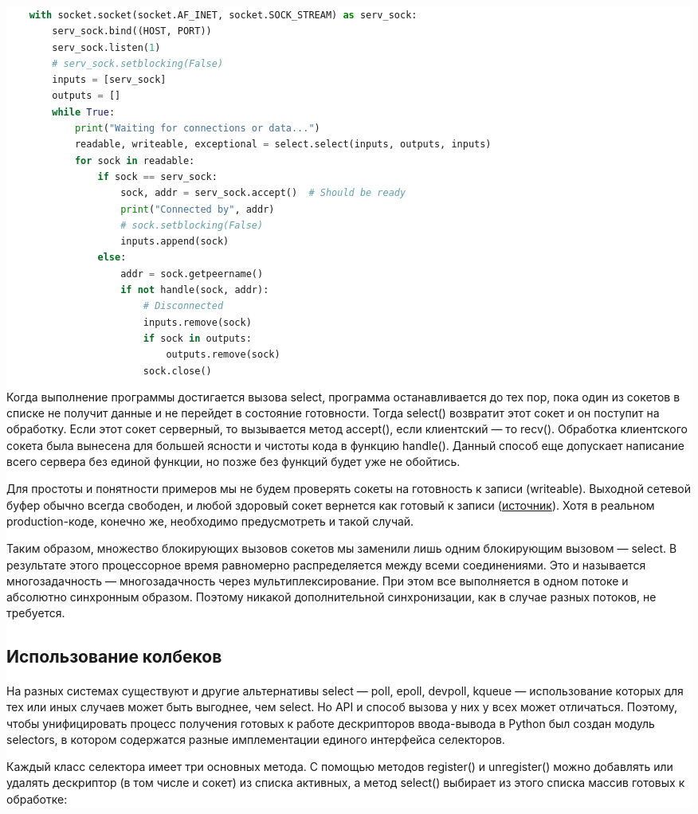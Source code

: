 ```python
    with socket.socket(socket.AF_INET, socket.SOCK_STREAM) as serv_sock:
        serv_sock.bind((HOST, PORT))
        serv_sock.listen(1)
        # serv_sock.setblocking(False)
        inputs = [serv_sock]
        outputs = []
        while True:
            print("Waiting for connections or data...")
            readable, writeable, exceptional = select.select(inputs, outputs, inputs)
            for sock in readable:
                if sock == serv_sock:
                    sock, addr = serv_sock.accept()  # Should be ready
                    print("Connected by", addr)
                    # sock.setblocking(False)
                    inputs.append(sock)
                else:
                	addr = sock.getpeername()
                    if not handle(sock, addr):
                    	# Disconnected
                        inputs.remove(sock)
                        if sock in outputs:
                            outputs.remove(sock)
                        sock.close()
```

Когда выполнение программы достигается вызова select, программа останавливается до тех пор, пока один из сокетов в списке не получит данные и не перейдет в состояние готовности. Тогда select() возвратит этот сокет и он поступит на обработку. Если этот сокет серверный, то вызывается метод accept(), если клиентский — то recv(). Обработка клиентского сокета была вынесена для большей ясности и чистоты кода в функцию handle(). Данный способ еще допускает написание всего сервера без единой функции, но позже без функций будет уже не обойтись.

Для простоты и понятности примеров мы не будем проверять сокеты на готовность к записи (writeable). Выходной сетевой буфер обычно всегда свободен, и любой здоровый сокет вернется как готовый к записи ([источник](https://docs.python.org/3/howto/sockets.html#non-blocking-sockets)). Хотя в реальном production-коде, конечно же, необходимо предусмотреть и такой случай.

Таким образом, множество блокирующих вызовов сокетов мы заменили лишь одним блокирующим вызовом — select. В результате этого процессорное время равномерно распределяется между всеми соединениями. Это и называется многозадачность — многозадачность через мультиплексирование. При этом все выполняется в одном потоке и абсолютно синхронным образом. Поэтому никакой дополнительной синхронизации, как в случае разных потоков, не требуется.

## Использование колбеков

На разных системах существуют и другие альтернативы select — poll, epoll, devpoll, kqueue — использование которых для тех или иных случаев может быть выгоднее, чем select. Но API и способ вызова у них у всех может отличаться. Поэтому, чтобы унифицировать процесс получения готовых к работе дескрипторов ввода-вывода в Python был создан модуль selectors, в котором содержатся разные имплементации единого интерфейса селекторов.

Каждый класс селектора имеет три основных метода. С помощью методов register() и unregister() можно добавлять или удалять дескриптор (в том числе и сокет) из списка активных, а метод select() выбирает из этого списка массив готовых к обработке:
